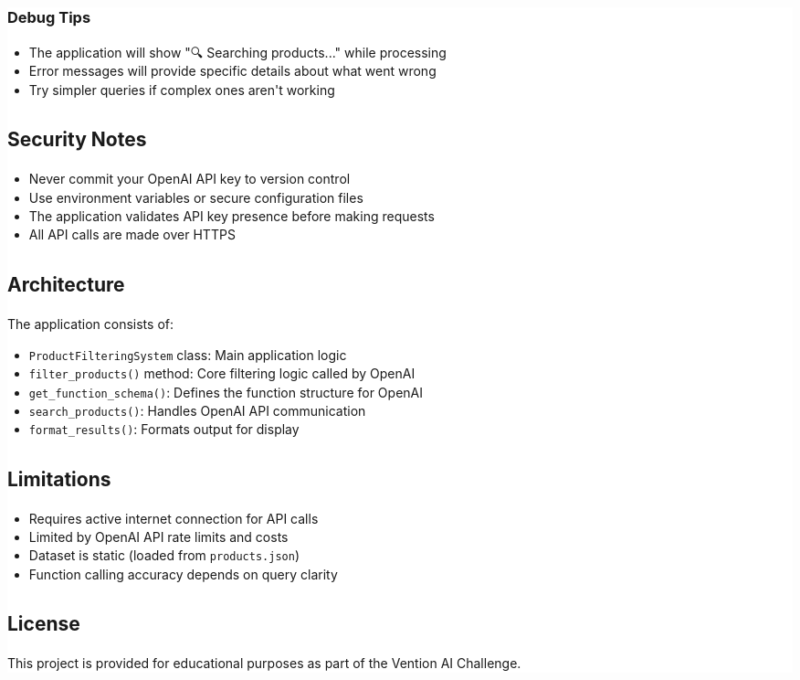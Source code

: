 ### Debug Tips
- The application will show "🔍 Searching products..." while processing
- Error messages will provide specific details about what went wrong
- Try simpler queries if complex ones aren't working

## Security Notes

- Never commit your OpenAI API key to version control
- Use environment variables or secure configuration files
- The application validates API key presence before making requests
- All API calls are made over HTTPS

## Architecture

The application consists of:
- `ProductFilteringSystem` class: Main application logic
- `filter_products()` method: Core filtering logic called by OpenAI
- `get_function_schema()`: Defines the function structure for OpenAI
- `search_products()`: Handles OpenAI API communication
- `format_results()`: Formats output for display

## Limitations

- Requires active internet connection for API calls
- Limited by OpenAI API rate limits and costs
- Dataset is static (loaded from `products.json`)
- Function calling accuracy depends on query clarity

## License

This project is provided for educational purposes as part of the Vention AI Challenge. 